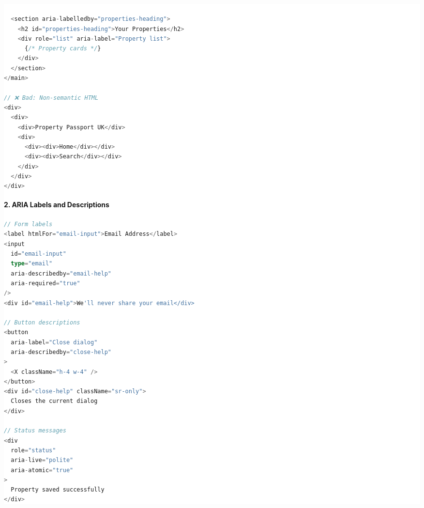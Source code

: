 ```typescript
  
  <section aria-labelledby="properties-heading">
    <h2 id="properties-heading">Your Properties</h2>
    <div role="list" aria-label="Property list">
      {/* Property cards */}
    </div>
  </section>
</main>

// ❌ Bad: Non-semantic HTML
<div>
  <div>
    <div>Property Passport UK</div>
    <div>
      <div><div>Home</div></div>
      <div><div>Search</div></div>
    </div>
  </div>
</div>
```

#### 2. ARIA Labels and Descriptions
```typescript
// Form labels
<label htmlFor="email-input">Email Address</label>
<input
  id="email-input"
  type="email"
  aria-describedby="email-help"
  aria-required="true"
/>
<div id="email-help">We'll never share your email</div>

// Button descriptions
<button
  aria-label="Close dialog"
  aria-describedby="close-help"
>
  <X className="h-4 w-4" />
</button>
<div id="close-help" className="sr-only">
  Closes the current dialog
</div>

// Status messages
<div
  role="status"
  aria-live="polite"
  aria-atomic="true"
>
  Property saved successfully
</div>
```
